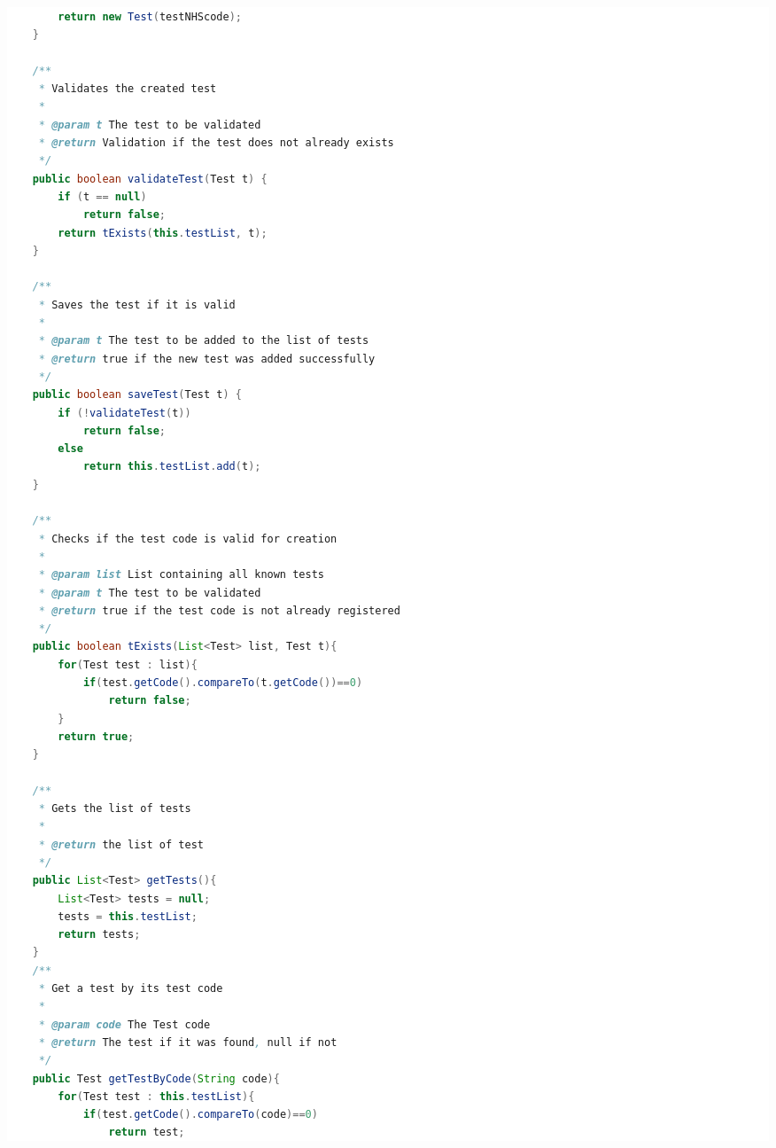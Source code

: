 ```java
        return new Test(testNHScode);
    }
    
    /**
     * Validates the created test
     * 
     * @param t The test to be validated
     * @return Validation if the test does not already exists
     */
    public boolean validateTest(Test t) {
        if (t == null)
            return false;
        return tExists(this.testList, t);
    }
    
    /**
     * Saves the test if it is valid
     * 
     * @param t The test to be added to the list of tests
     * @return true if the new test was added successfully
     */
    public boolean saveTest(Test t) {
        if (!validateTest(t))
            return false;
        else
            return this.testList.add(t);
    }
    
    /**
     * Checks if the test code is valid for creation
     * 
     * @param list List containing all known tests
     * @param t The test to be validated 
     * @return true if the test code is not already registered
     */
    public boolean tExists(List<Test> list, Test t){
        for(Test test : list){
            if(test.getCode().compareTo(t.getCode())==0)
                return false;
        }
        return true;
    }
    
    /**
     * Gets the list of tests
     * 
     * @return the list of test
     */
    public List<Test> getTests(){
        List<Test> tests = null;
        tests = this.testList;
        return tests;
    }
    /**
     * Get a test by its test code
     *
     * @param code The Test code
     * @return The test if it was found, null if not
     */
    public Test getTestByCode(String code){
        for(Test test : this.testList){
            if(test.getCode().compareTo(code)==0)
                return test;
```